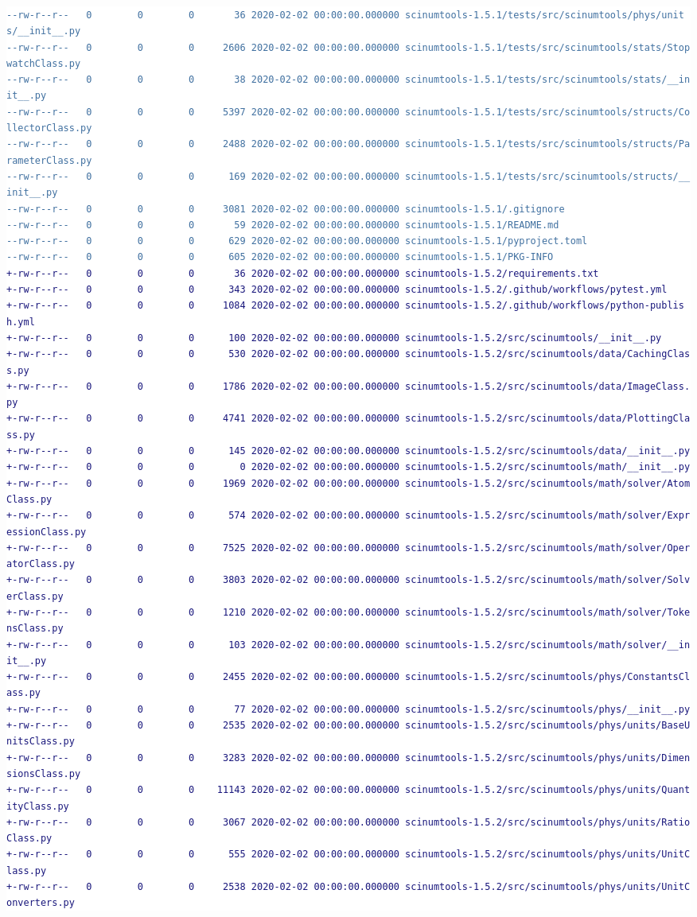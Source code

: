 ```diff
--rw-r--r--   0        0        0       36 2020-02-02 00:00:00.000000 scinumtools-1.5.1/tests/src/scinumtools/phys/units/__init__.py
--rw-r--r--   0        0        0     2606 2020-02-02 00:00:00.000000 scinumtools-1.5.1/tests/src/scinumtools/stats/StopwatchClass.py
--rw-r--r--   0        0        0       38 2020-02-02 00:00:00.000000 scinumtools-1.5.1/tests/src/scinumtools/stats/__init__.py
--rw-r--r--   0        0        0     5397 2020-02-02 00:00:00.000000 scinumtools-1.5.1/tests/src/scinumtools/structs/CollectorClass.py
--rw-r--r--   0        0        0     2488 2020-02-02 00:00:00.000000 scinumtools-1.5.1/tests/src/scinumtools/structs/ParameterClass.py
--rw-r--r--   0        0        0      169 2020-02-02 00:00:00.000000 scinumtools-1.5.1/tests/src/scinumtools/structs/__init__.py
--rw-r--r--   0        0        0     3081 2020-02-02 00:00:00.000000 scinumtools-1.5.1/.gitignore
--rw-r--r--   0        0        0       59 2020-02-02 00:00:00.000000 scinumtools-1.5.1/README.md
--rw-r--r--   0        0        0      629 2020-02-02 00:00:00.000000 scinumtools-1.5.1/pyproject.toml
--rw-r--r--   0        0        0      605 2020-02-02 00:00:00.000000 scinumtools-1.5.1/PKG-INFO
+-rw-r--r--   0        0        0       36 2020-02-02 00:00:00.000000 scinumtools-1.5.2/requirements.txt
+-rw-r--r--   0        0        0      343 2020-02-02 00:00:00.000000 scinumtools-1.5.2/.github/workflows/pytest.yml
+-rw-r--r--   0        0        0     1084 2020-02-02 00:00:00.000000 scinumtools-1.5.2/.github/workflows/python-publish.yml
+-rw-r--r--   0        0        0      100 2020-02-02 00:00:00.000000 scinumtools-1.5.2/src/scinumtools/__init__.py
+-rw-r--r--   0        0        0      530 2020-02-02 00:00:00.000000 scinumtools-1.5.2/src/scinumtools/data/CachingClass.py
+-rw-r--r--   0        0        0     1786 2020-02-02 00:00:00.000000 scinumtools-1.5.2/src/scinumtools/data/ImageClass.py
+-rw-r--r--   0        0        0     4741 2020-02-02 00:00:00.000000 scinumtools-1.5.2/src/scinumtools/data/PlottingClass.py
+-rw-r--r--   0        0        0      145 2020-02-02 00:00:00.000000 scinumtools-1.5.2/src/scinumtools/data/__init__.py
+-rw-r--r--   0        0        0        0 2020-02-02 00:00:00.000000 scinumtools-1.5.2/src/scinumtools/math/__init__.py
+-rw-r--r--   0        0        0     1969 2020-02-02 00:00:00.000000 scinumtools-1.5.2/src/scinumtools/math/solver/AtomClass.py
+-rw-r--r--   0        0        0      574 2020-02-02 00:00:00.000000 scinumtools-1.5.2/src/scinumtools/math/solver/ExpressionClass.py
+-rw-r--r--   0        0        0     7525 2020-02-02 00:00:00.000000 scinumtools-1.5.2/src/scinumtools/math/solver/OperatorClass.py
+-rw-r--r--   0        0        0     3803 2020-02-02 00:00:00.000000 scinumtools-1.5.2/src/scinumtools/math/solver/SolverClass.py
+-rw-r--r--   0        0        0     1210 2020-02-02 00:00:00.000000 scinumtools-1.5.2/src/scinumtools/math/solver/TokensClass.py
+-rw-r--r--   0        0        0      103 2020-02-02 00:00:00.000000 scinumtools-1.5.2/src/scinumtools/math/solver/__init__.py
+-rw-r--r--   0        0        0     2455 2020-02-02 00:00:00.000000 scinumtools-1.5.2/src/scinumtools/phys/ConstantsClass.py
+-rw-r--r--   0        0        0       77 2020-02-02 00:00:00.000000 scinumtools-1.5.2/src/scinumtools/phys/__init__.py
+-rw-r--r--   0        0        0     2535 2020-02-02 00:00:00.000000 scinumtools-1.5.2/src/scinumtools/phys/units/BaseUnitsClass.py
+-rw-r--r--   0        0        0     3283 2020-02-02 00:00:00.000000 scinumtools-1.5.2/src/scinumtools/phys/units/DimensionsClass.py
+-rw-r--r--   0        0        0    11143 2020-02-02 00:00:00.000000 scinumtools-1.5.2/src/scinumtools/phys/units/QuantityClass.py
+-rw-r--r--   0        0        0     3067 2020-02-02 00:00:00.000000 scinumtools-1.5.2/src/scinumtools/phys/units/RatioClass.py
+-rw-r--r--   0        0        0      555 2020-02-02 00:00:00.000000 scinumtools-1.5.2/src/scinumtools/phys/units/UnitClass.py
+-rw-r--r--   0        0        0     2538 2020-02-02 00:00:00.000000 scinumtools-1.5.2/src/scinumtools/phys/units/UnitConverters.py
```